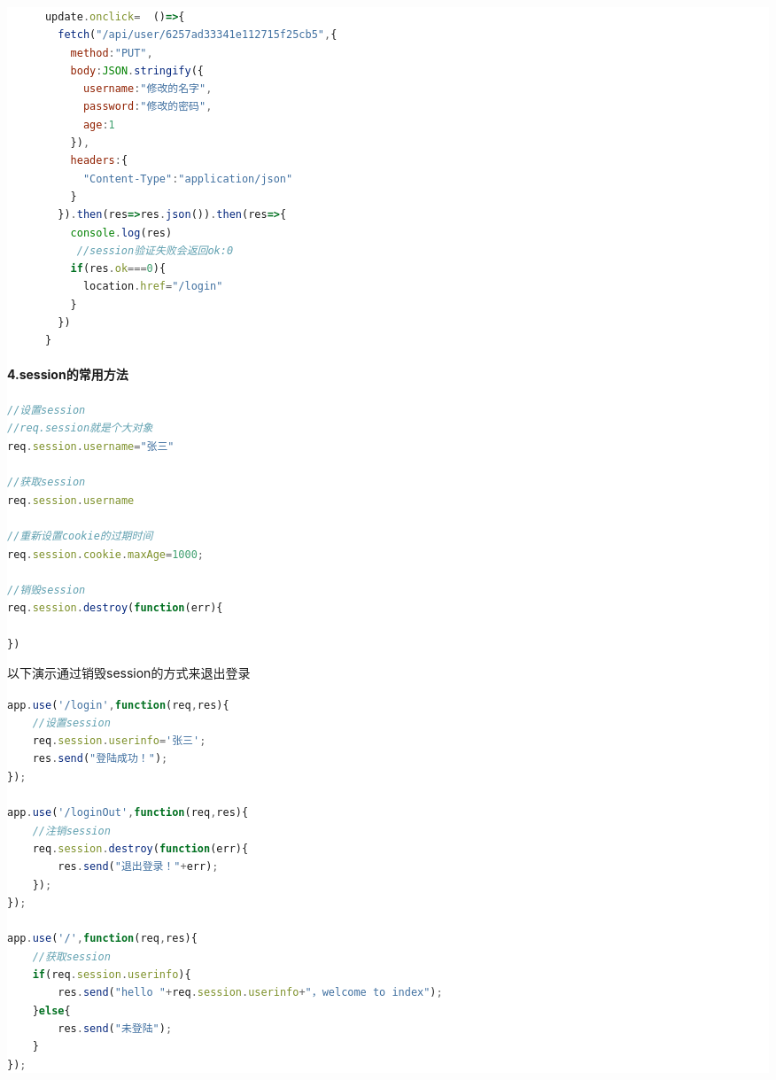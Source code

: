 ```js
      update.onclick=  ()=>{
        fetch("/api/user/6257ad33341e112715f25cb5",{
          method:"PUT",
          body:JSON.stringify({
            username:"修改的名字",
            password:"修改的密码",
            age:1 
          }),
          headers:{
            "Content-Type":"application/json"
          }
        }).then(res=>res.json()).then(res=>{
          console.log(res)
           //session验证失败会返回ok:0
          if(res.ok===0){
            location.href="/login"
          }
        })
      }
```

#### 4.session的常用方法

```js
//设置session
//req.session就是个大对象
req.session.username="张三"

//获取session
req.session.username

//重新设置cookie的过期时间
req.session.cookie.maxAge=1000;

//销毁session
req.session.destroy(function(err){
	
})
```


以下演示通过销毁session的方式来退出登录

```js
app.use('/login',function(req,res){
	//设置session
	req.session.userinfo='张三';
	res.send("登陆成功！");
});

app.use('/loginOut',function(req,res){
	//注销session
	req.session.destroy(function(err){
		res.send("退出登录！"+err);
	});
});

app.use('/',function(req,res){
	//获取session
	if(req.session.userinfo){
		res.send("hello "+req.session.userinfo+"，welcome to index");
	}else{
		res.send("未登陆");
	}
});
```